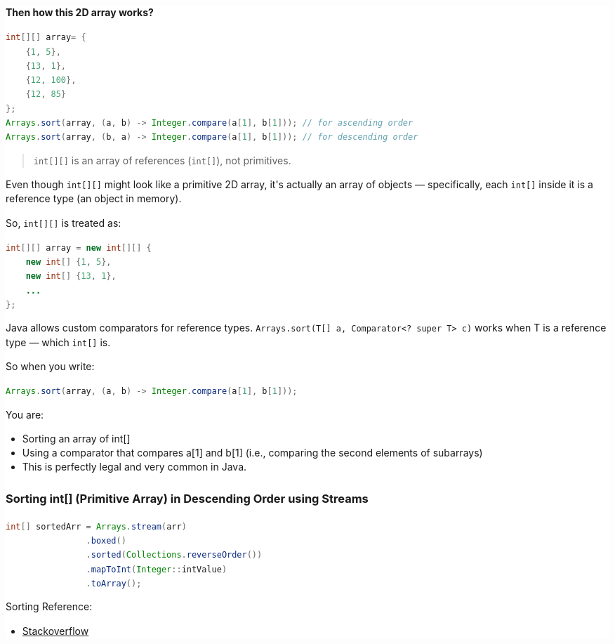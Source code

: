 **Then how this 2D array works?**

```java
int[][] array= {
    {1, 5},
    {13, 1},
    {12, 100},
    {12, 85} 
};
Arrays.sort(array, (a, b) -> Integer.compare(a[1], b[1])); // for ascending order
Arrays.sort(array, (b, a) -> Integer.compare(a[1], b[1])); // for descending order
```


> `int[][]` is an array of references (`int[]`), not primitives. 


Even though `int[][]` might look like a primitive 2D array, it's actually an array of objects — specifically, each `int[]` inside it is a reference type (an object in memory).

So, `int[][]` is treated as:

```java
int[][] array = new int[][] {
    new int[] {1, 5},
    new int[] {13, 1},
    ...
};
```

Java allows custom comparators for reference types.  `Arrays.sort(T[] a, Comparator<? super T> c)` works when T is a reference type — which `int[]` is.

So when you write:

```java
Arrays.sort(array, (a, b) -> Integer.compare(a[1], b[1]));
```
You are:

- Sorting an array of int[]
- Using a comparator that compares a[1] and b[1] (i.e., comparing the second elements of subarrays)
- This is perfectly legal and very common in Java.


### Sorting int[] (Primitive Array) in Descending Order using Streams

```java
int[] sortedArr = Arrays.stream(arr)
                .boxed()
                .sorted(Collections.reverseOrder())
                .mapToInt(Integer::intValue)
                .toArray();
```

Sorting Reference:
- [Stackoverflow](https://stackoverflow.com/questions/1694751/java-array-sort-descending)
